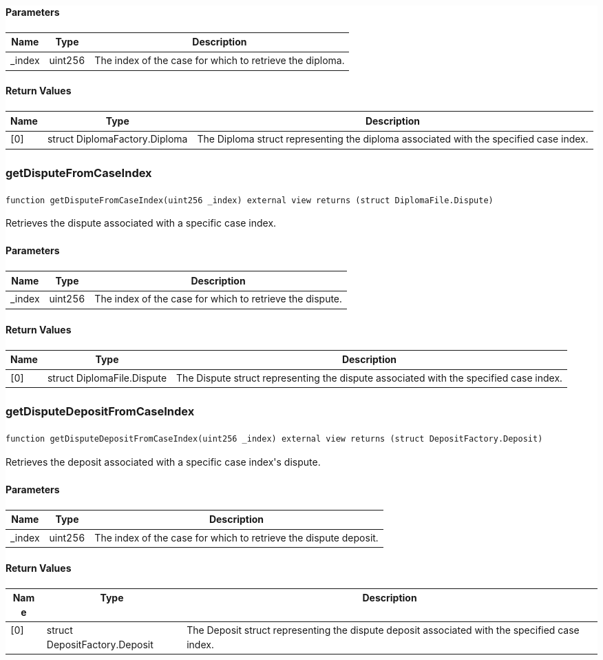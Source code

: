 #### Parameters

| Name | Type | Description |
| ---- | ---- | ----------- |
| _index | uint256 | The index of the case for which to retrieve the diploma. |

#### Return Values

| Name | Type | Description |
| ---- | ---- | ----------- |
| [0] | struct DiplomaFactory.Diploma | The Diploma struct representing the diploma associated with the specified case index. |

### getDisputeFromCaseIndex

```solidity
function getDisputeFromCaseIndex(uint256 _index) external view returns (struct DiplomaFile.Dispute)
```

Retrieves the dispute associated with a specific case index.

#### Parameters

| Name | Type | Description |
| ---- | ---- | ----------- |
| _index | uint256 | The index of the case for which to retrieve the dispute. |

#### Return Values

| Name | Type | Description |
| ---- | ---- | ----------- |
| [0] | struct DiplomaFile.Dispute | The Dispute struct representing the dispute associated with the specified case index. |

### getDisputeDepositFromCaseIndex

```solidity
function getDisputeDepositFromCaseIndex(uint256 _index) external view returns (struct DepositFactory.Deposit)
```

Retrieves the deposit associated with a specific case index's dispute.

#### Parameters

| Name | Type | Description |
| ---- | ---- | ----------- |
| _index | uint256 | The index of the case for which to retrieve the dispute deposit. |

#### Return Values

| Name | Type | Description |
| ---- | ---- | ----------- |
| [0] | struct DepositFactory.Deposit | The Deposit struct representing the dispute deposit associated with the specified case index. |

